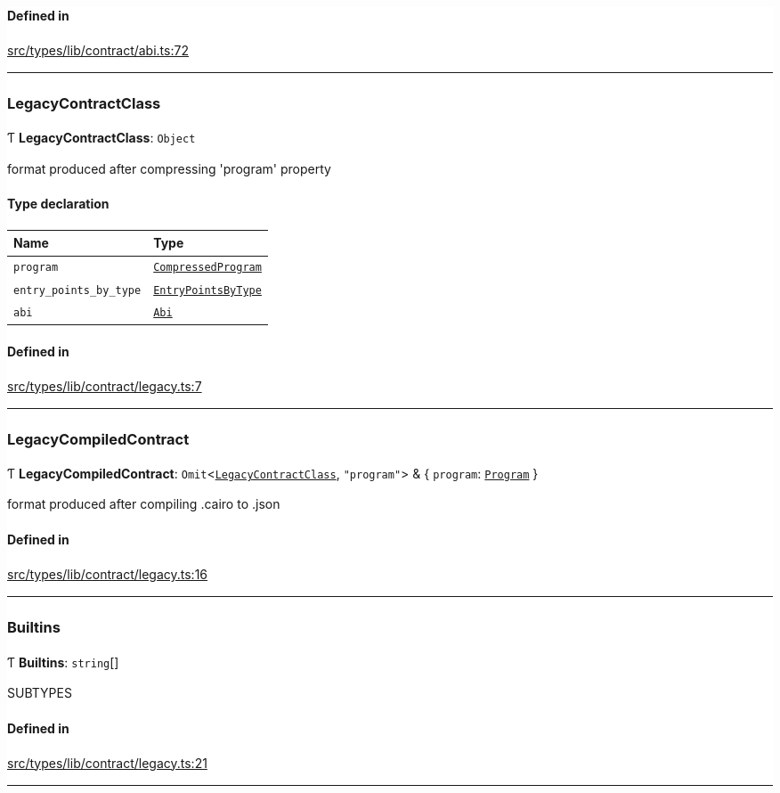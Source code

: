 #### Defined in

[src/types/lib/contract/abi.ts:72](https://github.com/starknet-io/starknet.js/blob/v6.23.1/src/types/lib/contract/abi.ts#L72)

---

### LegacyContractClass

Ƭ **LegacyContractClass**: `Object`

format produced after compressing 'program' property

#### Type declaration

| Name                   | Type                                              |
| :--------------------- | :------------------------------------------------ |
| `program`              | [`CompressedProgram`](types.md#compressedprogram) |
| `entry_points_by_type` | [`EntryPointsByType`](types.md#entrypointsbytype) |
| `abi`                  | [`Abi`](types.md#abi)                             |

#### Defined in

[src/types/lib/contract/legacy.ts:7](https://github.com/starknet-io/starknet.js/blob/v6.23.1/src/types/lib/contract/legacy.ts#L7)

---

### LegacyCompiledContract

Ƭ **LegacyCompiledContract**: `Omit`\<[`LegacyContractClass`](types.md#legacycontractclass), `"program"`\> & \{ `program`: [`Program`](../interfaces/types.Program.md) }

format produced after compiling .cairo to .json

#### Defined in

[src/types/lib/contract/legacy.ts:16](https://github.com/starknet-io/starknet.js/blob/v6.23.1/src/types/lib/contract/legacy.ts#L16)

---

### Builtins

Ƭ **Builtins**: `string`[]

SUBTYPES

#### Defined in

[src/types/lib/contract/legacy.ts:21](https://github.com/starknet-io/starknet.js/blob/v6.23.1/src/types/lib/contract/legacy.ts#L21)

---
